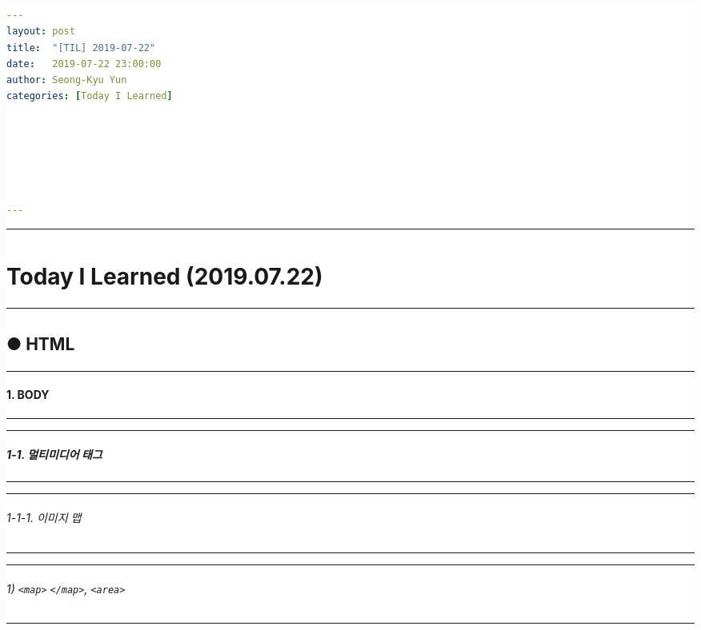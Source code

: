 ```yaml
---
layout: post
title:  "[TIL] 2019-07-22"
date:   2019-07-22 23:00:00
author: Seong-Kyu Yun
categories: [Today I Learned]






---
```


------

# Today I Learned (2019.07.22)



------

## ● HTML



------

#### 1. BODY

------



------

##### 1-1. 멀티미디어 태그 

------



------

###### 1-1-1. 이미지 맵

------



------

###### 1)  `<map>` `</map>`, `<area>`

------
